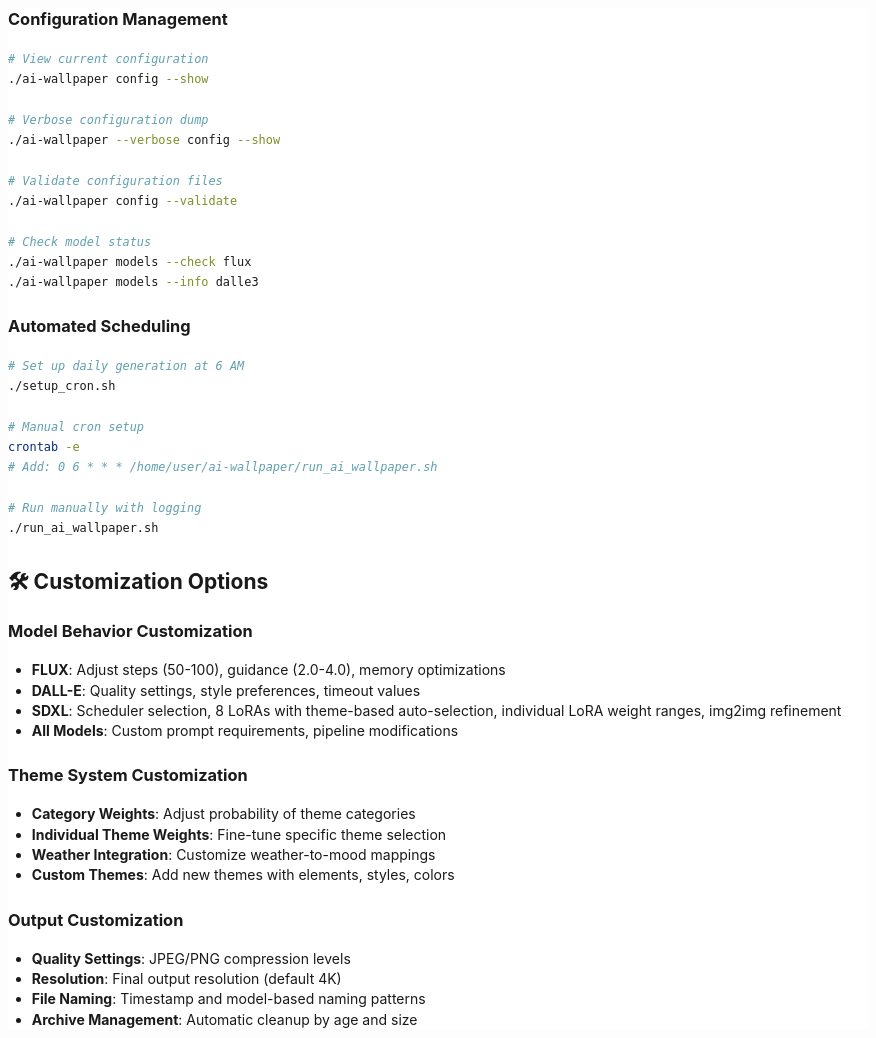 ### **Configuration Management**
```bash
# View current configuration
./ai-wallpaper config --show

# Verbose configuration dump
./ai-wallpaper --verbose config --show

# Validate configuration files
./ai-wallpaper config --validate

# Check model status
./ai-wallpaper models --check flux
./ai-wallpaper models --info dalle3
```

### **Automated Scheduling**
```bash
# Set up daily generation at 6 AM
./setup_cron.sh

# Manual cron setup
crontab -e
# Add: 0 6 * * * /home/user/ai-wallpaper/run_ai_wallpaper.sh

# Run manually with logging
./run_ai_wallpaper.sh
```

## 🛠️ Customization Options

### **Model Behavior Customization**
- **FLUX**: Adjust steps (50-100), guidance (2.0-4.0), memory optimizations
- **DALL-E**: Quality settings, style preferences, timeout values
- **SDXL**: Scheduler selection, 8 LoRAs with theme-based auto-selection, individual LoRA weight ranges, img2img refinement
- **All Models**: Custom prompt requirements, pipeline modifications

### **Theme System Customization**
- **Category Weights**: Adjust probability of theme categories
- **Individual Theme Weights**: Fine-tune specific theme selection
- **Weather Integration**: Customize weather-to-mood mappings
- **Custom Themes**: Add new themes with elements, styles, colors

### **Output Customization**
- **Quality Settings**: JPEG/PNG compression levels
- **Resolution**: Final output resolution (default 4K)
- **File Naming**: Timestamp and model-based naming patterns
- **Archive Management**: Automatic cleanup by age and size
